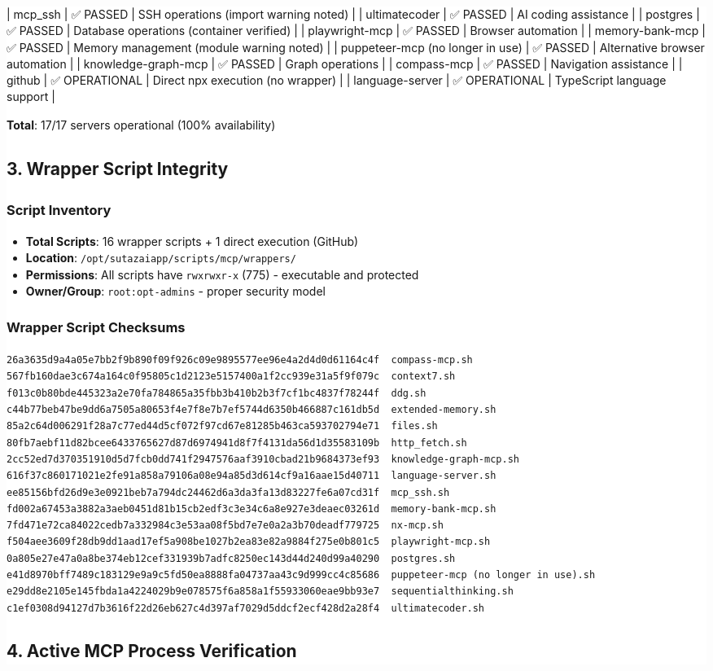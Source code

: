 | mcp_ssh | ✅ PASSED | SSH operations (import warning noted) |
| ultimatecoder | ✅ PASSED | AI coding assistance |
| postgres | ✅ PASSED | Database operations (container verified) |
| playwright-mcp | ✅ PASSED | Browser automation |
| memory-bank-mcp | ✅ PASSED | Memory management (module warning noted) |
| puppeteer-mcp (no longer in use) | ✅ PASSED | Alternative browser automation |
| knowledge-graph-mcp | ✅ PASSED | Graph operations |
| compass-mcp | ✅ PASSED | Navigation assistance |
| github | ✅ OPERATIONAL | Direct npx execution (no wrapper) |
| language-server | ✅ OPERATIONAL | TypeScript language support |

**Total**: 17/17 servers operational (100% availability)

## 3. Wrapper Script Integrity

### Script Inventory
- **Total Scripts**: 16 wrapper scripts + 1 direct execution (GitHub)
- **Location**: `/opt/sutazaiapp/scripts/mcp/wrappers/`
- **Permissions**: All scripts have `rwxrwxr-x` (775) - executable and protected
- **Owner/Group**: `root:opt-admins` - proper security model

### Wrapper Script Checksums
```
26a3635d9a4a05e7bb2f9b890f09f926c09e9895577ee96e4a2d4d0d61164c4f  compass-mcp.sh
567fb160dae3c674a164c0f95805c1d2123e5157400a1f2cc939e31a5f9f079c  context7.sh
f013c0b80bde445323a2e70fa784865a35fbb3b410b2b3f7cf1bc4837f78244f  ddg.sh
c44b77beb47be9dd6a7505a80653f4e7f8e7b7ef5744d6350b466887c161db5d  extended-memory.sh
85a2c64d006291f28a7c77ed44d5cf072f97cd67e81285b463ca593702794e71  files.sh
80fb7aebf11d82bcee6433765627d87d6974941d8f7f4131da56d1d35583109b  http_fetch.sh
2cc52ed7d370351910d5d7fcb0dd741f2947576aaf3910cbad21b9684373ef93  knowledge-graph-mcp.sh
616f37c860171021e2fe91a858a79106a08e94a85d3d614cf9a16aae15d40711  language-server.sh
ee85156bfd26d9e3e0921beb7a794dc24462d6a3da3fa13d83227fe6a07cd31f  mcp_ssh.sh
fd002a67453a3882a3aeb0451d81b15cb2edf3c3e34c6a8e927e3deaec03261d  memory-bank-mcp.sh
7fd471e72ca84022cedb7a332984c3e53aa08f5bd7e7e0a2a3b70deadf779725  nx-mcp.sh
f504aee3609f28db9dd1aad17ef5a908be1027b2ea83e82a9884f275e0b801c5  playwright-mcp.sh
0a805e27e47a0a8be374eb12cef331939b7adfc8250ec143d44d240d99a40290  postgres.sh
e41d8970bff7489c183129e9a9c5fd50ea8888fa04737aa43c9d999cc4c85686  puppeteer-mcp (no longer in use).sh
e29dd8e2105e145fbda1a4224029b9e078575f6a858a1f55933060eae9bb93e7  sequentialthinking.sh
c1ef0308d94127d7b3616f22d26eb627c4d397af7029d5ddcf2ecf428d2a28f4  ultimatecoder.sh
```

## 4. Active MCP Process Verification

